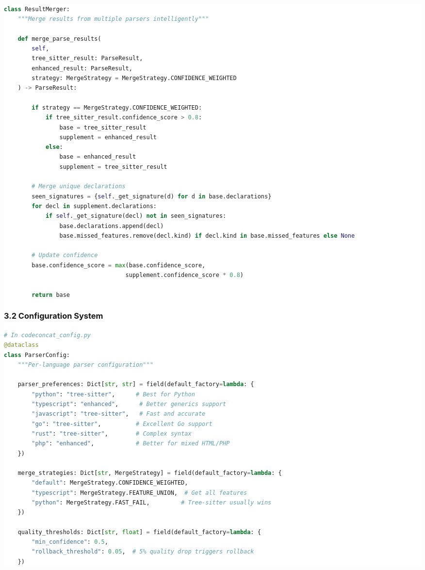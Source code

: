 ```python
class ResultMerger:
    """Merge results from multiple parsers intelligently"""

    def merge_parse_results(
        self,
        tree_sitter_result: ParseResult,
        enhanced_result: ParseResult,
        strategy: MergeStrategy = MergeStrategy.CONFIDENCE_WEIGHTED
    ) -> ParseResult:

        if strategy == MergeStrategy.CONFIDENCE_WEIGHTED:
            if tree_sitter_result.confidence_score > 0.8:
                base = tree_sitter_result
                supplement = enhanced_result
            else:
                base = enhanced_result
                supplement = tree_sitter_result

        # Merge unique declarations
        seen_signatures = {self._get_signature(d) for d in base.declarations}
        for decl in supplement.declarations:
            if self._get_signature(decl) not in seen_signatures:
                base.declarations.append(decl)
                base.missed_features.remove(decl.kind) if decl.kind in base.missed_features else None

        # Update confidence
        base.confidence_score = max(base.confidence_score,
                                   supplement.confidence_score * 0.8)

        return base
```

### 3.2 Configuration System

```python
# In codeconcat_config.py
@dataclass
class ParserConfig:
    """Per-language parser configuration"""

    parser_preferences: Dict[str, str] = field(default_factory=lambda: {
        "python": "tree-sitter",      # Best for Python
        "typescript": "enhanced",      # Better generics support
        "javascript": "tree-sitter",   # Fast and accurate
        "go": "tree-sitter",          # Excellent Go support
        "rust": "tree-sitter",        # Complex syntax
        "php": "enhanced",            # Better for mixed HTML/PHP
    })

    merge_strategies: Dict[str, MergeStrategy] = field(default_factory=lambda: {
        "default": MergeStrategy.CONFIDENCE_WEIGHTED,
        "typescript": MergeStrategy.FEATURE_UNION,  # Get all features
        "python": MergeStrategy.FAST_FAIL,         # Tree-sitter usually wins
    })

    quality_thresholds: Dict[str, float] = field(default_factory=lambda: {
        "min_confidence": 0.5,
        "rollback_threshold": 0.05,  # 5% quality drop triggers rollback
    })
```
